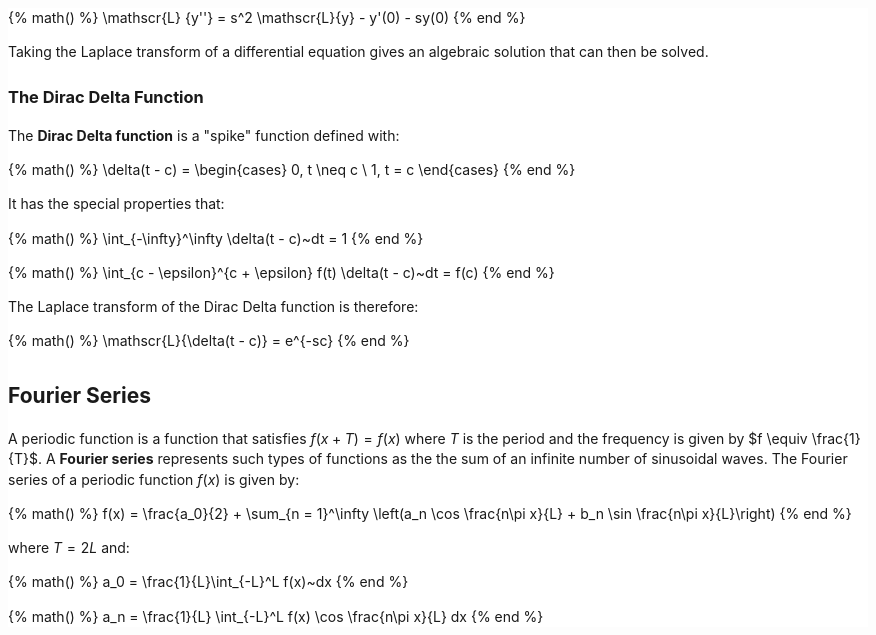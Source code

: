 {% math() %}
\mathscr{L} \{y''\} = s^2 \mathscr{L}\{y\} - y'(0) - sy(0)
{% end %}

Taking the Laplace transform of a differential equation gives an algebraic solution that can then be solved.

### The Dirac Delta Function

The **Dirac Delta function** is a "spike" function defined with:

{% math() %}
\delta(t - c) = \begin{cases}
0, t \neq c \\
1, t = c
\end{cases}
{% end %}

It has the special properties that:

{% math() %}
\int_{-\infty}^\infty \delta(t - c)~dt = 1
{% end %}

{% math() %}
\int_{c - \epsilon}^{c + \epsilon} f(t) \delta(t - c)~dt = f(c)
{% end %}

The Laplace transform of the Dirac Delta function is therefore:

{% math() %}
\mathscr{L}\{\delta(t - c)\} = e^{-sc}
{% end %}

## Fourier Series

A periodic function is a function that satisfies $f(x + T) = f(x)$ where $T$ is the period and the frequency is given by $f \equiv \frac{1}{T}$. A **Fourier series** represents such types of functions as the the sum of an infinite number of sinusoidal waves. The Fourier series of a periodic function $f(x)$ is given by:

{% math() %}
f(x) = \frac{a_0}{2} + \sum_{n = 1}^\infty \left(a_n \cos \frac{n\pi x}{L} + b_n \sin \frac{n\pi x}{L}\right)
{% end %}

where $T = 2L$ and:

{% math() %}
a_0 = \frac{1}{L}\int_{-L}^L f(x)~dx
{% end %}

{% math() %}
a_n = \frac{1}{L} \int_{-L}^L f(x) \cos \frac{n\pi x}{L} dx
{% end %}
